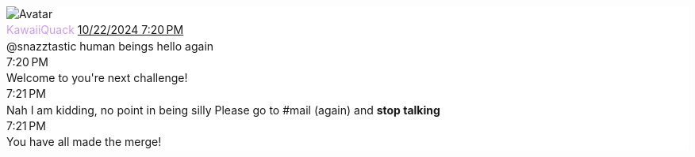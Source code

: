 <div class=chatlog__message-group><div id=chatlog__message-container-1298425702290558996 class=chatlog__message-container data-message-id=1298425702290558996><div class=chatlog__message><div class=chatlog__message-aside><img class=chatlog__avatar src="https://cdn.discordapp.com/avatars/735637358895956040/8e27382a91e8d07a59828f6b589aab79.png?size=512" alt=Avatar loading=lazy></div><div class=chatlog__message-primary><div class=chatlog__header><span class=chatlog__author style=color:rgb(204,154,235) title=quackennn data-user-id=735637358895956040>KawaiiQuack</span> <span class=chatlog__timestamp title="Tuesday, October 22, 2024 7:20 PM"><a href=#chatlog__message-container-1298425702290558996>10/22/2024 7:20 PM</a></span></div><div class="chatlog__content chatlog__markdown"><span class=chatlog__markdown-preserve><span class="chatlog__markdown-mention" style="">@snazztastic human beings</span> hello again</span></div></div></div></div><div id=chatlog__message-container-1298425772872171612 class=chatlog__message-container data-message-id=1298425772872171612><div class=chatlog__message><div class=chatlog__message-aside><div class=chatlog__short-timestamp title="Tuesday, October 22, 2024 7:20 PM">7:20 PM</div></div><div class=chatlog__message-primary><div class="chatlog__content chatlog__markdown"><span class=chatlog__markdown-preserve>Welcome to you&#39;re next challenge!</span></div></div></div></div><div id=chatlog__message-container-1298425942972170357 class=chatlog__message-container data-message-id=1298425942972170357><div class=chatlog__message><div class=chatlog__message-aside><div class=chatlog__short-timestamp title="Tuesday, October 22, 2024 7:21 PM">7:21 PM</div></div><div class=chatlog__message-primary><div class="chatlog__content chatlog__markdown"><span class=chatlog__markdown-preserve>Nah I am kidding, no point in being silly
Please go to <span class="chatlog__markdown-mention">#mail</span> (again) and <strong>stop talking</strong></span></div></div></div></div><div id=chatlog__message-container-1298425979135594557 class=chatlog__message-container data-message-id=1298425979135594557><div class=chatlog__message><div class=chatlog__message-aside><div class=chatlog__short-timestamp title="Tuesday, October 22, 2024 7:21 PM">7:21 PM</div></div><div class=chatlog__message-primary><div class="chatlog__content chatlog__markdown"><span class=chatlog__markdown-preserve>You have all made the merge!</span></div></div></div></div></div>